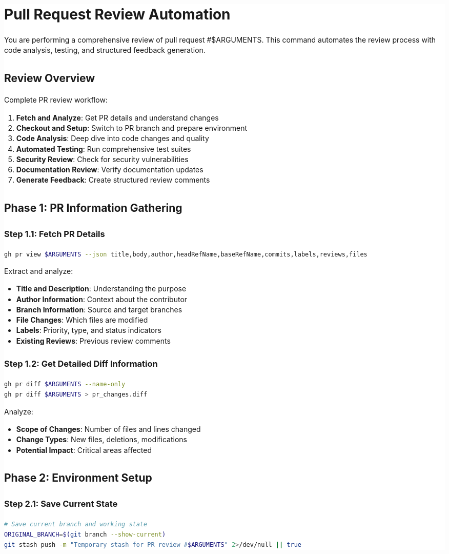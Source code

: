 # Pull Request Review Automation

You are performing a comprehensive review of pull request #$ARGUMENTS. This command automates the review process with code analysis, testing, and structured feedback generation.

## Review Overview

Complete PR review workflow:
1. **Fetch and Analyze**: Get PR details and understand changes
2. **Checkout and Setup**: Switch to PR branch and prepare environment
3. **Code Analysis**: Deep dive into code changes and quality
4. **Automated Testing**: Run comprehensive test suites
5. **Security Review**: Check for security vulnerabilities
6. **Documentation Review**: Verify documentation updates
7. **Generate Feedback**: Create structured review comments

## Phase 1: PR Information Gathering

### Step 1.1: Fetch PR Details
```bash
gh pr view $ARGUMENTS --json title,body,author,headRefName,baseRefName,commits,labels,reviews,files
```

Extract and analyze:
- **Title and Description**: Understanding the purpose
- **Author Information**: Context about the contributor
- **Branch Information**: Source and target branches
- **File Changes**: Which files are modified
- **Labels**: Priority, type, and status indicators
- **Existing Reviews**: Previous review comments

### Step 1.2: Get Detailed Diff Information
```bash
gh pr diff $ARGUMENTS --name-only
gh pr diff $ARGUMENTS > pr_changes.diff
```

Analyze:
- **Scope of Changes**: Number of files and lines changed
- **Change Types**: New files, deletions, modifications
- **Potential Impact**: Critical areas affected

## Phase 2: Environment Setup

### Step 2.1: Save Current State
```bash
# Save current branch and working state
ORIGINAL_BRANCH=$(git branch --show-current)
git stash push -m "Temporary stash for PR review #$ARGUMENTS" 2>/dev/null || true
```
